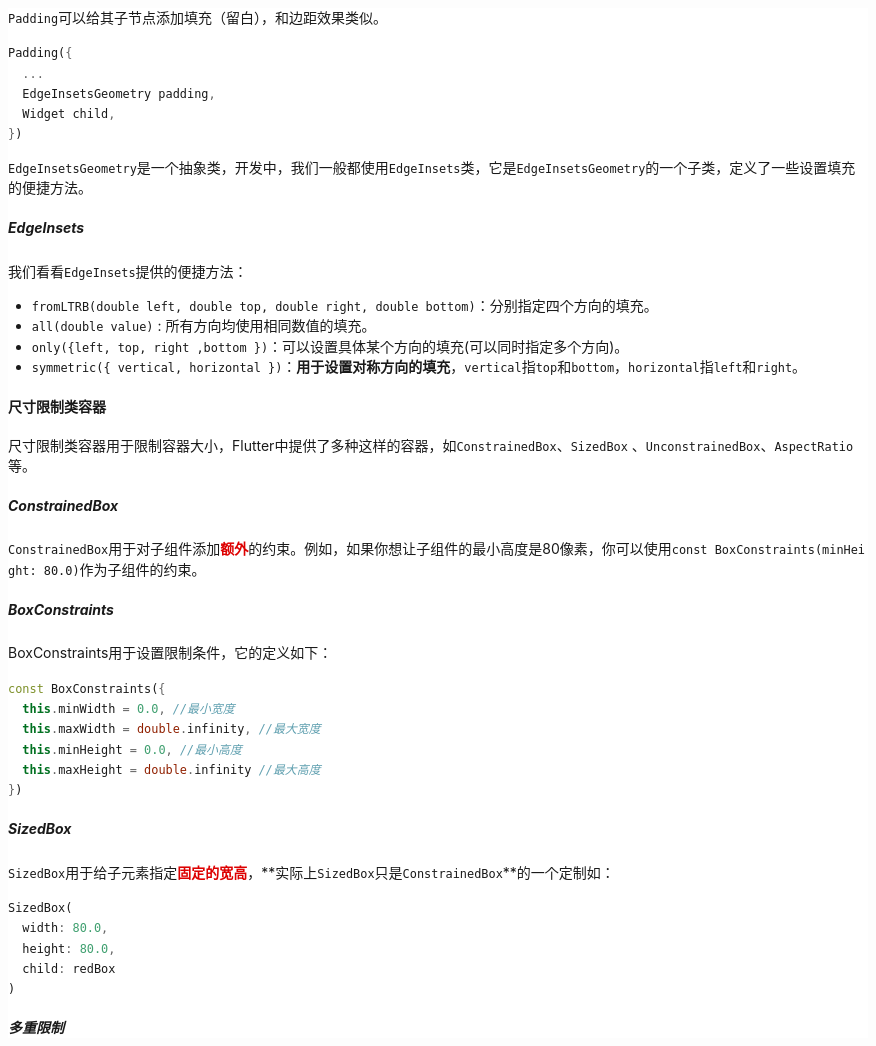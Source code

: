 `Padding`可以给其子节点添加填充（留白），和边距效果类似。

```dart
Padding({
  ...
  EdgeInsetsGeometry padding,
  Widget child,
})
```

`EdgeInsetsGeometry`是一个抽象类，开发中，我们一般都使用`EdgeInsets`类，它是`EdgeInsetsGeometry`的一个子类，定义了一些设置填充的便捷方法。

##### EdgeInsets

我们看看`EdgeInsets`提供的便捷方法：

- `fromLTRB(double left, double top, double right, double bottom)`：分别指定四个方向的填充。
- `all(double value)` : 所有方向均使用相同数值的填充。
- `only({left, top, right ,bottom })`：可以设置具体某个方向的填充(可以同时指定多个方向)。
- `symmetric({ vertical, horizontal })`：**用于设置对称方向的填充**，`vertical`指`top`和`bottom`，`horizontal`指`left`和`right`。

#### 尺寸限制类容器

尺寸限制类容器用于限制容器大小，Flutter中提供了多种这样的容器，如`ConstrainedBox`、`SizedBox` 、`UnconstrainedBox`、`AspectRatio`等。

##### ConstrainedBox

`ConstrainedBox`用于对子组件添加<font color="#dd0000">**额外**</font>的约束。例如，如果你想让子组件的最小高度是80像素，你可以使用`const BoxConstraints(minHeight: 80.0)`作为子组件的约束。

##### BoxConstraints

BoxConstraints用于设置限制条件，它的定义如下：

```dart
const BoxConstraints({
  this.minWidth = 0.0, //最小宽度
  this.maxWidth = double.infinity, //最大宽度
  this.minHeight = 0.0, //最小高度
  this.maxHeight = double.infinity //最大高度
})
```

##### SizedBox

`SizedBox`用于给子元素指定<font color="#dd0000">**固定的宽高**</font>，**实际上`SizedBox`只是`ConstrainedBox`**的一个定制如：

```dart
SizedBox(
  width: 80.0,
  height: 80.0,
  child: redBox
)
```

##### 多重限制
